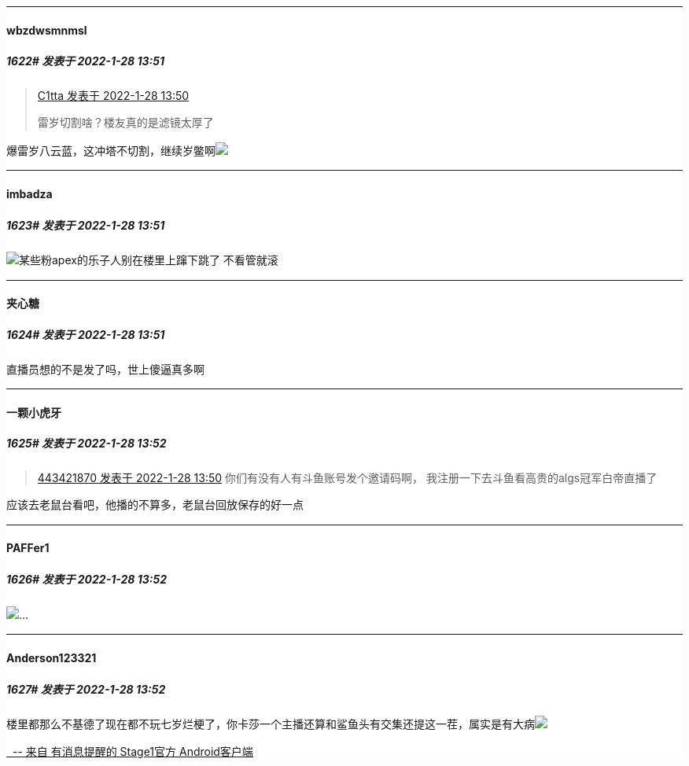 *****

####  wbzdwsmnmsl  
##### 1622#       发表于 2022-1-28 13:51

<blockquote><a href="httphttps://bbs.saraba1st.com/2b/forum.php?mod=redirect&amp;goto=findpost&amp;pid=54458616&amp;ptid=2048389" target="_blank">C1tta 发表于 2022-1-28 13:50</a>

雷岁切割啥？楼友真的是滤镜太厚了</blockquote>
爆雷岁八云蓝，这冲塔不切割，继续岁鳖啊<img src="https://static.saraba1st.com/image/smiley/face2017/067.png" referrerpolicy="no-referrer">

*****

####  imbadza  
##### 1623#       发表于 2022-1-28 13:51

<img src="https://static.saraba1st.com/image/smiley/face2017/067.png" referrerpolicy="no-referrer">某些粉apex的乐子人别在楼里上蹿下跳了 不看管就滚

*****

####  夹心糖  
##### 1624#       发表于 2022-1-28 13:51

直播员想的不是发了吗，世上傻逼真多啊

*****

####  一颗小虎牙  
##### 1625#       发表于 2022-1-28 13:52

<blockquote><a href="httphttps://bbs.saraba1st.com/2b/forum.php?mod=redirect&amp;goto=findpost&amp;pid=54458612&amp;ptid=2048389" target="_blank">443421870 发表于 2022-1-28 13:50</a>
你们有没有人有斗鱼账号发个邀请码啊，
我注册一下去斗鱼看高贵的algs冠军白帝直播了</blockquote>
应该去老鼠台看吧，他播的不算多，老鼠台回放保存的好一点

*****

####  PAFFer1  
##### 1626#       发表于 2022-1-28 13:52

<img src="https://static.saraba1st.com/image/smiley/face2017/002.png" referrerpolicy="no-referrer">…

*****

####  Anderson123321  
##### 1627#       发表于 2022-1-28 13:52

楼里都那么不基德了现在都不玩七岁烂梗了，你卡莎一个主播还算和鲨鱼头有交集还提这一茬，属实是有大病<img src="https://static.saraba1st.com/image/smiley/face2017/067.png" referrerpolicy="no-referrer">

[  -- 来自 有消息提醒的 Stage1官方 Android客户端](https://www.coolapk.com/apk/140634)

